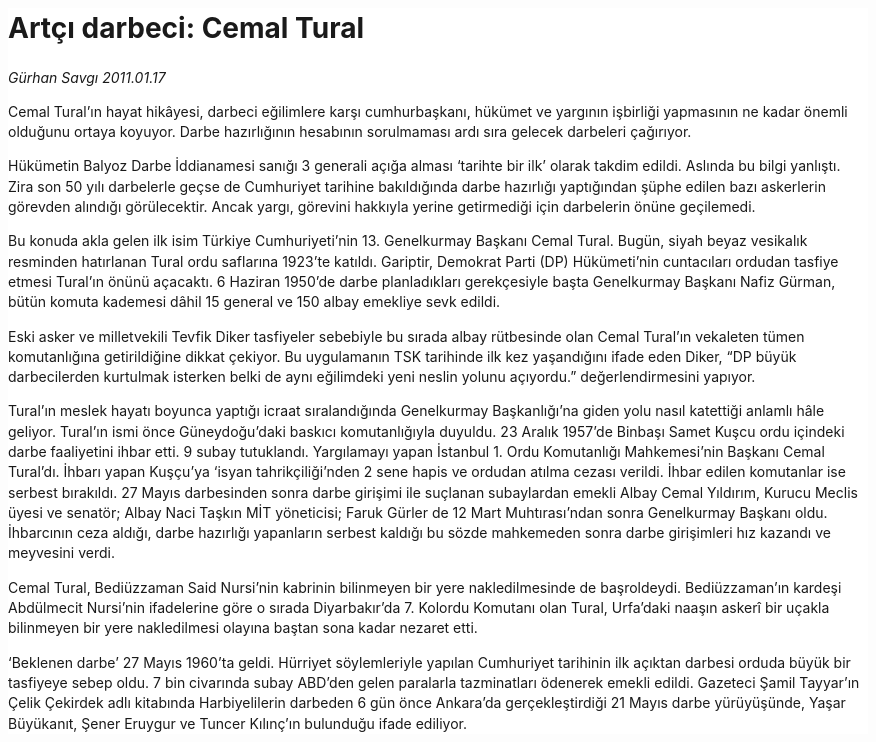 # Artçı darbeci: Cemal Tural

*Gürhan Savgı 2011.01.17*

<div class="pNewsDetailMainContent" itemprop="articleBody">
 <p>
  Cemal Tural’ın hayat hikâyesi, darbeci eğilimlere karşı cumhurbaşkanı, hükümet ve yargının işbirliği yapmasının ne kadar önemli olduğunu ortaya koyuyor. Darbe hazırlığının hesabının sorulmaması ardı sıra gelecek darbeleri çağırıyor.
 </p>
 <p>
  <p class="MsoNormal">
   Hükümetin Balyoz Darbe İddianamesi sanığı 3 generali açığa alması ‘tarihte bir ilk’ olarak takdim edildi. Aslında bu bilgi yanlıştı. Zira son 50 yılı darbelerle geçse de Cumhuriyet tarihine bakıldığında darbe hazırlığı yaptığından şüphe edilen bazı askerlerin görevden alındığı görülecektir. Ancak yargı, görevini hakkıyla yerine getirmediği için darbelerin önüne geçilemedi.
  </p>
  <p class="MsoNormal">
   Bu konuda akla gelen ilk isim Türkiye Cumhuriyeti’nin 13. Genelkurmay Başkanı Cemal Tural. Bugün, siyah beyaz vesikalık resminden hatırlanan Tural ordu saflarına 1923’te katıldı. Gariptir, Demokrat Parti (DP) Hükümeti’nin cuntacıları ordudan tasfiye etmesi Tural’ın önünü açacaktı. 6 Haziran 1950’de darbe planladıkları gerekçesiyle başta Genelkurmay Başkanı Nafiz Gürman, bütün komuta kademesi dâhil 15 general ve 150 albay emekliye sevk edildi.
   <span>
   </span>
  </p>
  <p class="MsoNormal">
   Eski asker ve milletvekili Tevfik Diker tasfiyeler sebebiyle bu sırada albay rütbesinde olan Cemal Tural’ın vekaleten tümen komutanlığına getirildiğine dikkat çekiyor. Bu uygulamanın TSK tarihinde ilk kez yaşandığını ifade eden Diker, “DP büyük darbecilerden kurtulmak isterken belki de aynı eğilimdeki yeni neslin yolunu açıyordu.” değerlendirmesini yapıyor.
   <span>
   </span>
  </p>
  <p class="MsoNormal">
   Tural’ın meslek hayatı boyunca yaptığı icraat sıralandığında Genelkurmay Başkanlığı’na giden yolu nasıl katettiği anlamlı hâle geliyor. Tural’ın ismi önce Güneydoğu’daki baskıcı komutanlığıyla duyuldu.
   <span>
   </span>
   23 Aralık 1957’de Binbaşı Samet Kuşcu ordu içindeki darbe faaliyetini ihbar etti. 9 subay tutuklandı. Yargılamayı yapan İstanbul 1. Ordu Komutanlığı Mahkemesi’nin Başkanı Cemal Tural’dı. İhbarı yapan Kuşçu’ya ‘isyan tahrikçiliği’nden 2 sene hapis ve ordudan atılma cezası verildi. İhbar edilen komutanlar ise serbest bırakıldı. 27 Mayıs darbesinden sonra darbe girişimi ile suçlanan subaylardan emekli Albay Cemal Yıldırım, Kurucu Meclis üyesi ve senatör; Albay Naci Taşkın MİT yöneticisi; Faruk Gürler de 12 Mart Muhtırası’ndan sonra Genelkurmay Başkanı oldu. İhbarcının ceza aldığı, darbe hazırlığı yapanların serbest kaldığı bu sözde mahkemeden sonra darbe girişimleri hız kazandı ve meyvesini verdi.
  </p>
  <p class="MsoNormal">
   Cemal Tural, Bediüzzaman Said Nursi’nin kabrinin bilinmeyen bir yere nakledilmesinde de başroldeydi. Bediüzzaman’ın kardeşi Abdülmecit Nursi’nin ifadelerine göre o sırada Diyarbakır’da 7. Kolordu Komutanı olan Tural, Urfa’daki naaşın askerî bir uçakla bilinmeyen bir yere nakledilmesi olayına baştan sona kadar nezaret etti.
  </p>
  <p class="MsoNormal">
   ‘Beklenen darbe’ 27 Mayıs 1960’ta geldi. Hürriyet söylemleriyle yapılan Cumhuriyet tarihinin ilk açıktan darbesi orduda büyük bir tasfiyeye sebep oldu. 7 bin civarında subay ABD’den gelen paralarla tazminatları ödenerek emekli edildi. Gazeteci Şamil Tayyar’ın Çelik Çekirdek adlı kitabında Harbiyelilerin darbeden 6 gün önce Ankara’da gerçekleştirdiği 21 Mayıs darbe yürüyüşünde, Yaşar Büyükanıt, Şener Eruygur ve Tuncer Kılınç’ın bulunduğu ifade ediliyor.
  </p>
  <p class="MsoNormal">